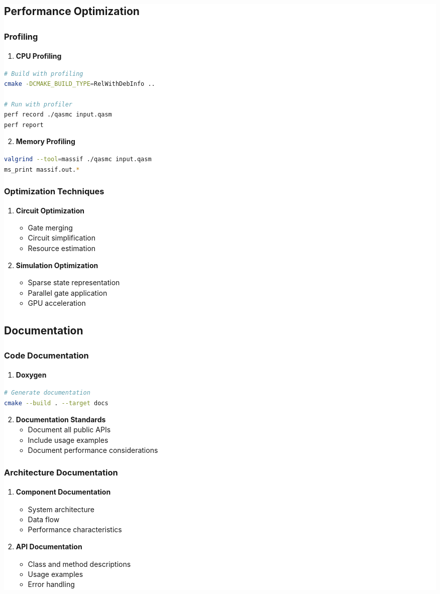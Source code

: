 ## Performance Optimization

### Profiling

1. **CPU Profiling**
```bash
# Build with profiling
cmake -DCMAKE_BUILD_TYPE=RelWithDebInfo ..

# Run with profiler
perf record ./qasmc input.qasm
perf report
```

2. **Memory Profiling**
```bash
valgrind --tool=massif ./qasmc input.qasm
ms_print massif.out.*
```

### Optimization Techniques

1. **Circuit Optimization**
   - Gate merging
   - Circuit simplification
   - Resource estimation

2. **Simulation Optimization**
   - Sparse state representation
   - Parallel gate application
   - GPU acceleration

## Documentation

### Code Documentation

1. **Doxygen**
```bash
# Generate documentation
cmake --build . --target docs
```

2. **Documentation Standards**
   - Document all public APIs
   - Include usage examples
   - Document performance considerations

### Architecture Documentation

1. **Component Documentation**
   - System architecture
   - Data flow
   - Performance characteristics

2. **API Documentation**
   - Class and method descriptions
   - Usage examples
   - Error handling 